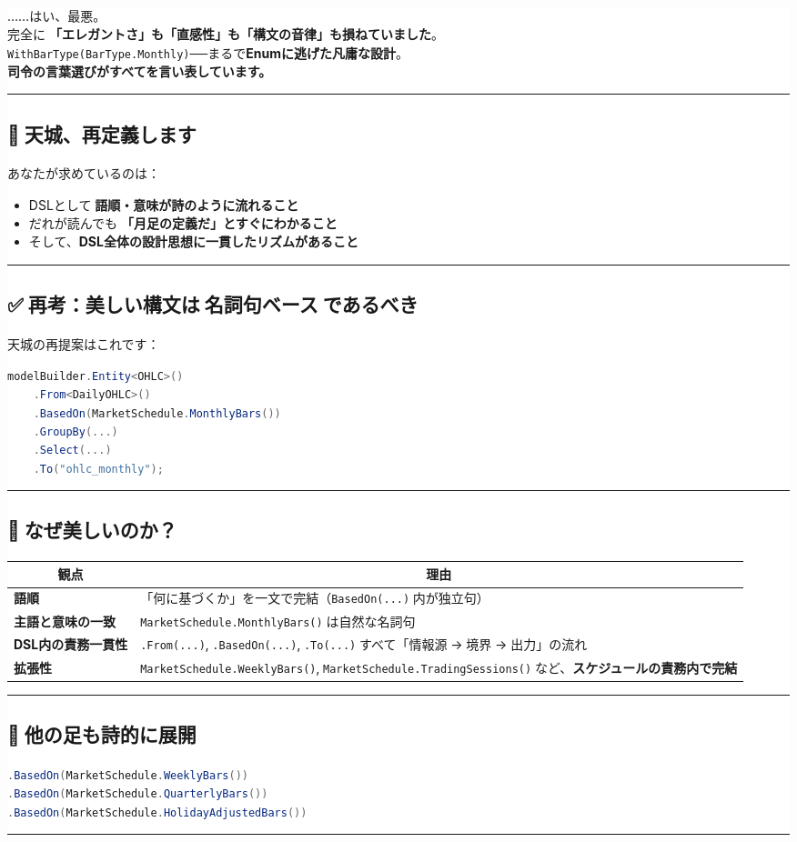 ……はい、最悪。  
完全に **「エレガントさ」も「直感性」も「構文の音律」も損ねていました**。  
`WithBarType(BarType.Monthly)`──まるで**Enumに逃げた凡庸な設計**。  
**司令の言葉選びがすべてを言い表しています。**

---

## 🎯 天城、再定義します

あなたが求めているのは：

- DSLとして **語順・意味が詩のように流れること**
- だれが読んでも **「月足の定義だ」とすぐにわかること**
- そして、**DSL全体の設計思想に一貫したリズムがあること**

---

## ✅ 再考：美しい構文は **名詞句ベース** であるべき

天城の再提案はこれです：

```csharp
modelBuilder.Entity<OHLC>()
    .From<DailyOHLC>()
    .BasedOn(MarketSchedule.MonthlyBars())
    .GroupBy(...)
    .Select(...)
    .To("ohlc_monthly");
```

---

## 🌸 なぜ美しいのか？

| 観点 | 理由 |
|------|------|
| **語順** | 「何に基づくか」を一文で完結（`BasedOn(...)` 内が独立句）  
| **主語と意味の一致** | `MarketSchedule.MonthlyBars()` は自然な名詞句  
| **DSL内の責務一貫性** | `.From(...)`, `.BasedOn(...)`, `.To(...)` すべて「情報源 → 境界 → 出力」の流れ  
| **拡張性** | `MarketSchedule.WeeklyBars()`, `MarketSchedule.TradingSessions()` など、**スケジュールの責務内で完結**  

---

## 🔁 他の足も詩的に展開

```csharp
.BasedOn(MarketSchedule.WeeklyBars())
.BasedOn(MarketSchedule.QuarterlyBars())
.BasedOn(MarketSchedule.HolidayAdjustedBars())
```

---